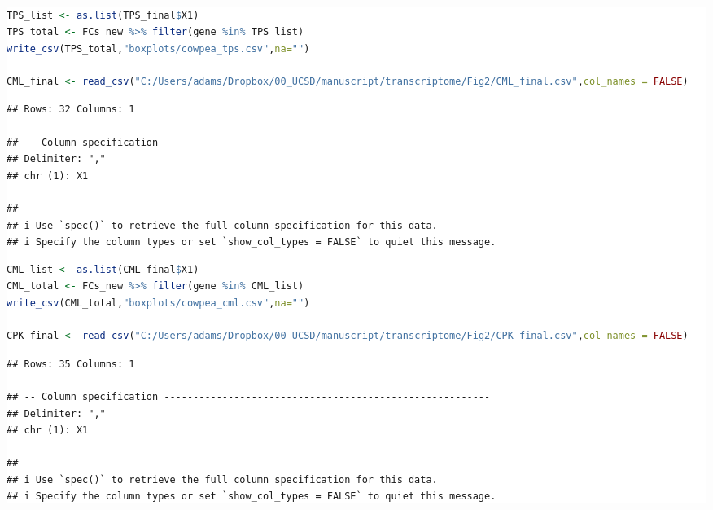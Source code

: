 ``` r
TPS_list <- as.list(TPS_final$X1)
TPS_total <- FCs_new %>% filter(gene %in% TPS_list)
write_csv(TPS_total,"boxplots/cowpea_tps.csv",na="")

CML_final <- read_csv("C:/Users/adams/Dropbox/00_UCSD/manuscript/transcriptome/Fig2/CML_final.csv",col_names = FALSE)
```

    ## Rows: 32 Columns: 1

    ## -- Column specification --------------------------------------------------------
    ## Delimiter: ","
    ## chr (1): X1

    ## 
    ## i Use `spec()` to retrieve the full column specification for this data.
    ## i Specify the column types or set `show_col_types = FALSE` to quiet this message.

``` r
CML_list <- as.list(CML_final$X1)
CML_total <- FCs_new %>% filter(gene %in% CML_list)
write_csv(CML_total,"boxplots/cowpea_cml.csv",na="")

CPK_final <- read_csv("C:/Users/adams/Dropbox/00_UCSD/manuscript/transcriptome/Fig2/CPK_final.csv",col_names = FALSE)
```

    ## Rows: 35 Columns: 1

    ## -- Column specification --------------------------------------------------------
    ## Delimiter: ","
    ## chr (1): X1

    ## 
    ## i Use `spec()` to retrieve the full column specification for this data.
    ## i Specify the column types or set `show_col_types = FALSE` to quiet this message.
